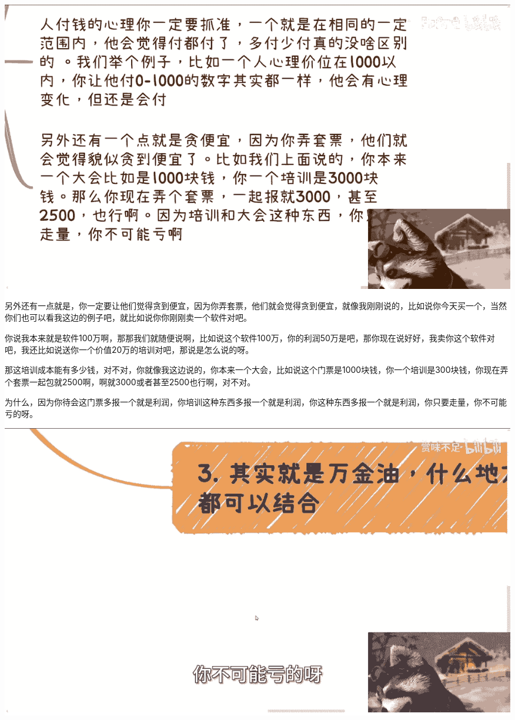 ![](img/f66eb50b2b08095959ba1f7bd8622429_20.png)

另外还有一点就是，你一定要让他们觉得贪到便宜，因为你弄套票，他们就会觉得贪到便宜，就像我刚刚说的，比如说你今天买一个，当然你们也可以看我这边的例子吧，就比如说你你刚刚卖一个软件对吧。

你说我本来就是软件100万啊，那那我们就随便说啊，比如说这个软件100万，你的利润50万是吧，那你现在说好好，我卖你这个软件对吧，我还比如说送你一个价值20万的培训对吧，那说是怎么说的呀。

那这培训成本能有多少钱，对不对，你就像我这边说的，你本来一个大会，比如说这个门票是1000块钱，你一个培训是300块钱，你现在弄个套票一起包就2500啊，啊就3000或者甚至2500也行啊，对不对。

为什么，因为你待会这门票多报一个就是利润，你培训这种东西多报一个就是利润，你这种东西多报一个就是利润，你只要走量，你不可能亏的呀。



![](img/f66eb50b2b08095959ba1f7bd8622429_22.png)
